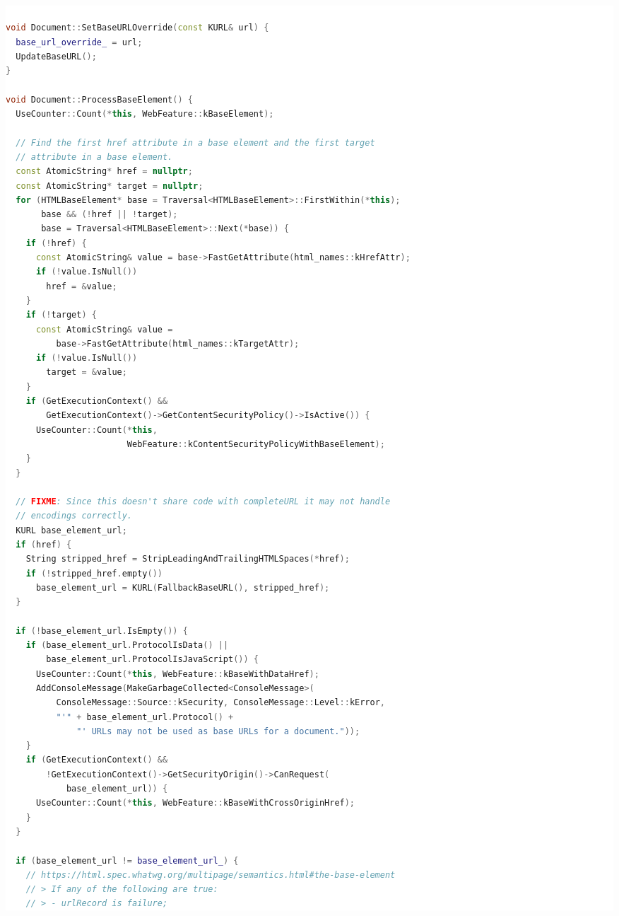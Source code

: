```cpp

void Document::SetBaseURLOverride(const KURL& url) {
  base_url_override_ = url;
  UpdateBaseURL();
}

void Document::ProcessBaseElement() {
  UseCounter::Count(*this, WebFeature::kBaseElement);

  // Find the first href attribute in a base element and the first target
  // attribute in a base element.
  const AtomicString* href = nullptr;
  const AtomicString* target = nullptr;
  for (HTMLBaseElement* base = Traversal<HTMLBaseElement>::FirstWithin(*this);
       base && (!href || !target);
       base = Traversal<HTMLBaseElement>::Next(*base)) {
    if (!href) {
      const AtomicString& value = base->FastGetAttribute(html_names::kHrefAttr);
      if (!value.IsNull())
        href = &value;
    }
    if (!target) {
      const AtomicString& value =
          base->FastGetAttribute(html_names::kTargetAttr);
      if (!value.IsNull())
        target = &value;
    }
    if (GetExecutionContext() &&
        GetExecutionContext()->GetContentSecurityPolicy()->IsActive()) {
      UseCounter::Count(*this,
                        WebFeature::kContentSecurityPolicyWithBaseElement);
    }
  }

  // FIXME: Since this doesn't share code with completeURL it may not handle
  // encodings correctly.
  KURL base_element_url;
  if (href) {
    String stripped_href = StripLeadingAndTrailingHTMLSpaces(*href);
    if (!stripped_href.empty())
      base_element_url = KURL(FallbackBaseURL(), stripped_href);
  }

  if (!base_element_url.IsEmpty()) {
    if (base_element_url.ProtocolIsData() ||
        base_element_url.ProtocolIsJavaScript()) {
      UseCounter::Count(*this, WebFeature::kBaseWithDataHref);
      AddConsoleMessage(MakeGarbageCollected<ConsoleMessage>(
          ConsoleMessage::Source::kSecurity, ConsoleMessage::Level::kError,
          "'" + base_element_url.Protocol() +
              "' URLs may not be used as base URLs for a document."));
    }
    if (GetExecutionContext() &&
        !GetExecutionContext()->GetSecurityOrigin()->CanRequest(
            base_element_url)) {
      UseCounter::Count(*this, WebFeature::kBaseWithCrossOriginHref);
    }
  }

  if (base_element_url != base_element_url_) {
    // https://html.spec.whatwg.org/multipage/semantics.html#the-base-element
    // > If any of the following are true:
    // > - urlRecord is failure;
```
